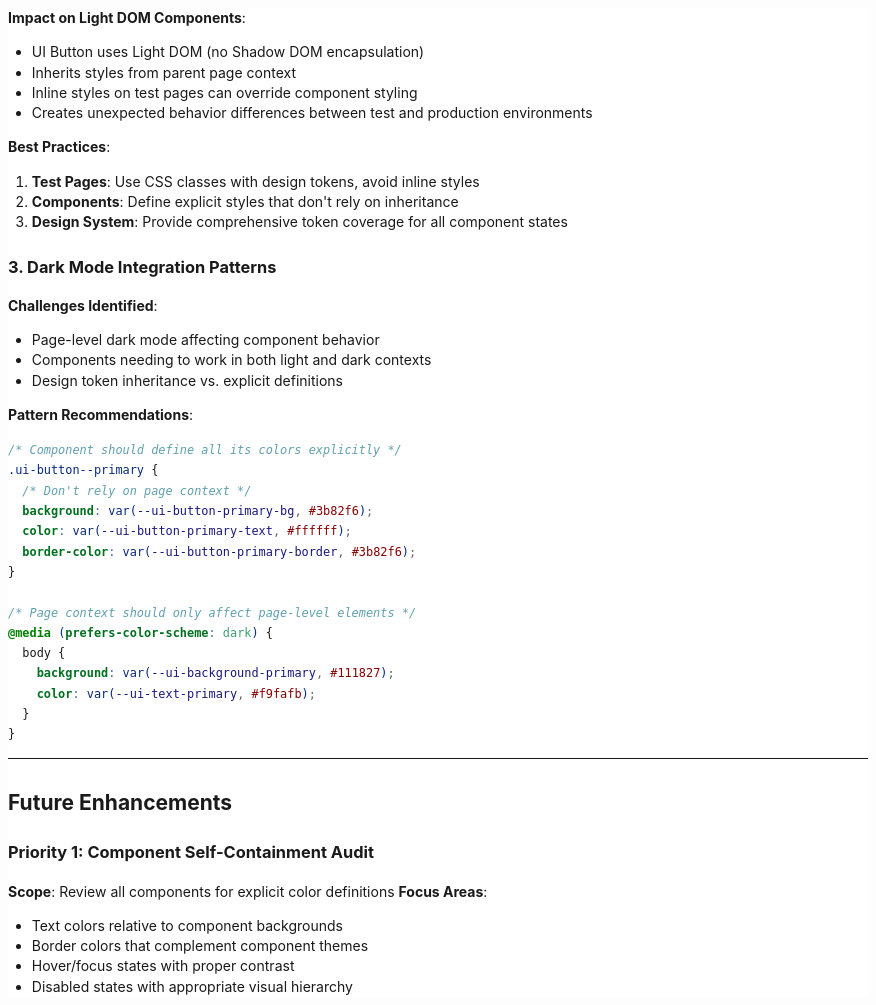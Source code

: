 **Impact on Light DOM Components**:

- UI Button uses Light DOM (no Shadow DOM encapsulation)
- Inherits styles from parent page context
- Inline styles on test pages can override component styling
- Creates unexpected behavior differences between test and production environments

**Best Practices**:

1. **Test Pages**: Use CSS classes with design tokens, avoid inline styles
2. **Components**: Define explicit styles that don't rely on inheritance
3. **Design System**: Provide comprehensive token coverage for all component states

### 3. **Dark Mode Integration Patterns**

**Challenges Identified**:

- Page-level dark mode affecting component behavior
- Components needing to work in both light and dark contexts
- Design token inheritance vs. explicit definitions

**Pattern Recommendations**:

```css
/* Component should define all its colors explicitly */
.ui-button--primary {
  /* Don't rely on page context */
  background: var(--ui-button-primary-bg, #3b82f6);
  color: var(--ui-button-primary-text, #ffffff);
  border-color: var(--ui-button-primary-border, #3b82f6);
}

/* Page context should only affect page-level elements */
@media (prefers-color-scheme: dark) {
  body {
    background: var(--ui-background-primary, #111827);
    color: var(--ui-text-primary, #f9fafb);
  }
}
```

---

## Future Enhancements

### Priority 1: Component Self-Containment Audit

**Scope**: Review all components for explicit color definitions
**Focus Areas**:

- Text colors relative to component backgrounds
- Border colors that complement component themes
- Hover/focus states with proper contrast
- Disabled states with appropriate visual hierarchy
